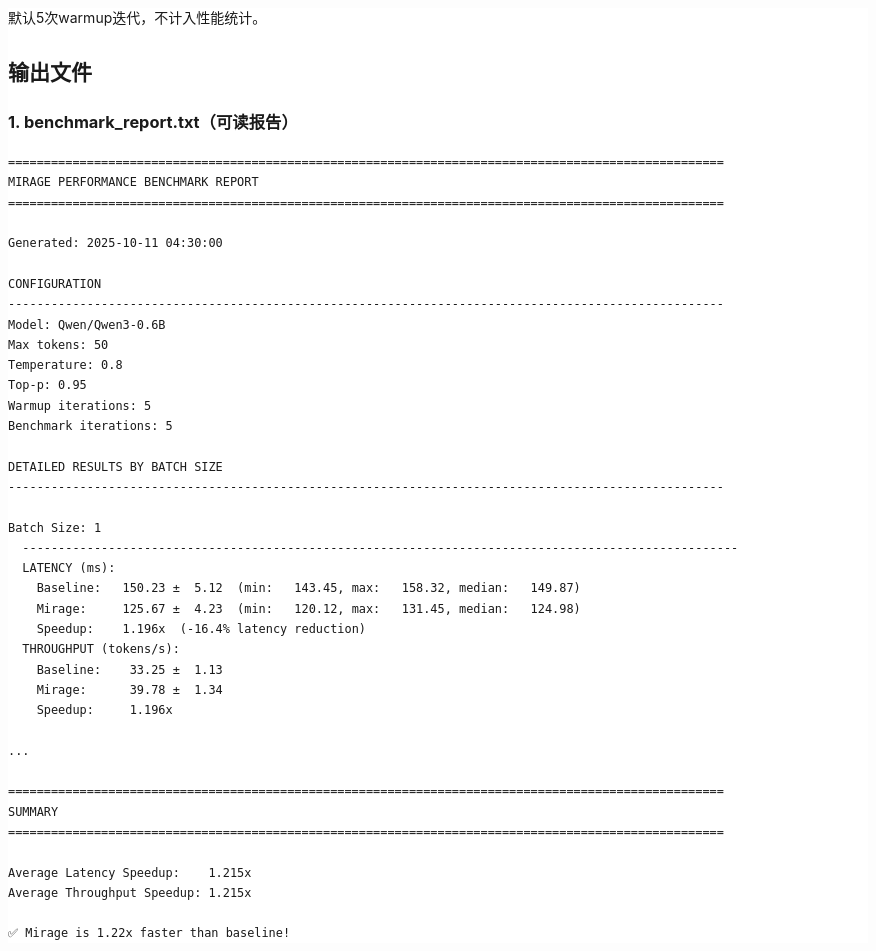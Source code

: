 默认5次warmup迭代，不计入性能统计。

## 输出文件

### 1. benchmark_report.txt（可读报告）

```
====================================================================================================
MIRAGE PERFORMANCE BENCHMARK REPORT
====================================================================================================

Generated: 2025-10-11 04:30:00

CONFIGURATION
----------------------------------------------------------------------------------------------------
Model: Qwen/Qwen3-0.6B
Max tokens: 50
Temperature: 0.8
Top-p: 0.95
Warmup iterations: 5
Benchmark iterations: 5

DETAILED RESULTS BY BATCH SIZE
----------------------------------------------------------------------------------------------------

Batch Size: 1
  ----------------------------------------------------------------------------------------------------
  LATENCY (ms):
    Baseline:   150.23 ±  5.12  (min:   143.45, max:   158.32, median:   149.87)
    Mirage:     125.67 ±  4.23  (min:   120.12, max:   131.45, median:   124.98)
    Speedup:    1.196x  (-16.4% latency reduction)
  THROUGHPUT (tokens/s):
    Baseline:    33.25 ±  1.13
    Mirage:      39.78 ±  1.34
    Speedup:     1.196x

...

====================================================================================================
SUMMARY
====================================================================================================

Average Latency Speedup:    1.215x
Average Throughput Speedup: 1.215x

✅ Mirage is 1.22x faster than baseline!
```
